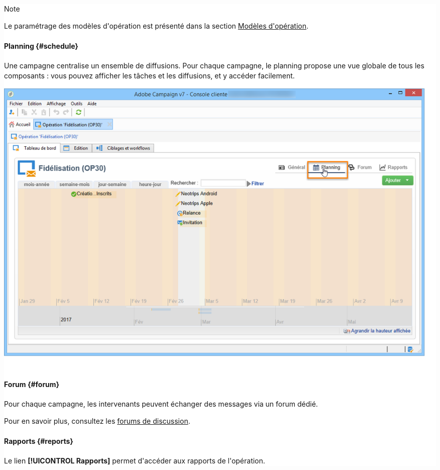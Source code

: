 >[!NOTE]
>
>Le paramétrage des modèles d&#39;opération est présenté dans la section [Modèles d&#39;opération](../../campaign/using/marketing-campaign-templates.md#campaign-templates).

#### Planning {#schedule}

Une campagne centralise un ensemble de diffusions. Pour chaque campagne, le planning propose une vue globale de tous les composants : vous pouvez afficher les tâches et les diffusions, et y accéder facilement.

![](assets/campaign_planning_tab.png)

#### Forum {#forum}

Pour chaque campagne, les intervenants peuvent échanger des messages via un forum dédié.

Pour en savoir plus, consultez les [forums de discussion](../../mrm/using/discussion-forums.md).

#### Rapports  {#reports}

Le lien **[!UICONTROL Rapports]** permet d&#39;accéder aux rapports de l&#39;opération.
